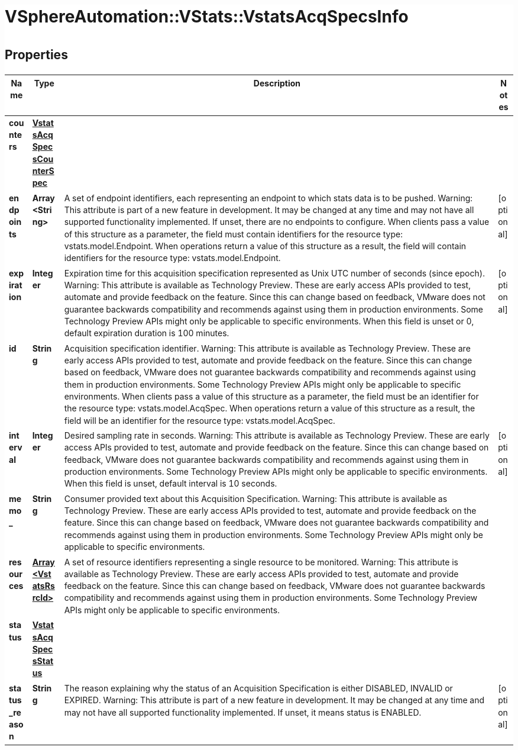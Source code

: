 # VSphereAutomation::VStats::VstatsAcqSpecsInfo

## Properties
Name | Type | Description | Notes
------------ | ------------- | ------------- | -------------
**counters** | [**VstatsAcqSpecsCounterSpec**](VstatsAcqSpecsCounterSpec.md) |  | 
**endpoints** | **Array&lt;String&gt;** | A set of endpoint identifiers, each representing an endpoint to which stats data is to be pushed. Warning: This attribute is part of a new feature in development. It may be changed at any time and may not have all supported functionality implemented. If unset, there are no endpoints to configure. When clients pass a value of this structure as a parameter, the field must contain identifiers for the resource type: vstats.model.Endpoint. When operations return a value of this structure as a result, the field will contain identifiers for the resource type: vstats.model.Endpoint. | [optional] 
**expiration** | **Integer** | Expiration time for this acquisition specification represented as Unix UTC number of seconds (since epoch). Warning: This attribute is available as Technology Preview. These are early access APIs provided to test, automate and provide feedback on the feature. Since this can change based on feedback, VMware does not guarantee backwards compatibility and recommends against using them in production environments. Some Technology Preview APIs might only be applicable to specific environments. When this field is unset or 0, default expiration duration is 100 minutes. | [optional] 
**id** | **String** | Acquisition specification identifier. Warning: This attribute is available as Technology Preview. These are early access APIs provided to test, automate and provide feedback on the feature. Since this can change based on feedback, VMware does not guarantee backwards compatibility and recommends against using them in production environments. Some Technology Preview APIs might only be applicable to specific environments. When clients pass a value of this structure as a parameter, the field must be an identifier for the resource type: vstats.model.AcqSpec. When operations return a value of this structure as a result, the field will be an identifier for the resource type: vstats.model.AcqSpec. | 
**interval** | **Integer** | Desired sampling rate in seconds. Warning: This attribute is available as Technology Preview. These are early access APIs provided to test, automate and provide feedback on the feature. Since this can change based on feedback, VMware does not guarantee backwards compatibility and recommends against using them in production environments. Some Technology Preview APIs might only be applicable to specific environments. When this field is unset, default interval is 10 seconds. | [optional] 
**memo_** | **String** | Consumer provided text about this Acquisition Specification. Warning: This attribute is available as Technology Preview. These are early access APIs provided to test, automate and provide feedback on the feature. Since this can change based on feedback, VMware does not guarantee backwards compatibility and recommends against using them in production environments. Some Technology Preview APIs might only be applicable to specific environments. | 
**resources** | [**Array&lt;VstatsRsrcId&gt;**](VstatsRsrcId.md) | A set of resource identifiers representing a single resource to be monitored. Warning: This attribute is available as Technology Preview. These are early access APIs provided to test, automate and provide feedback on the feature. Since this can change based on feedback, VMware does not guarantee backwards compatibility and recommends against using them in production environments. Some Technology Preview APIs might only be applicable to specific environments. | 
**status** | [**VstatsAcqSpecsStatus**](VstatsAcqSpecsStatus.md) |  | 
**status_reason** | **String** | The reason explaining why the status of an Acquisition Specification is either DISABLED, INVALID or EXPIRED. Warning: This attribute is part of a new feature in development. It may be changed at any time and may not have all supported functionality implemented. If unset, it means status is ENABLED. | [optional] 


